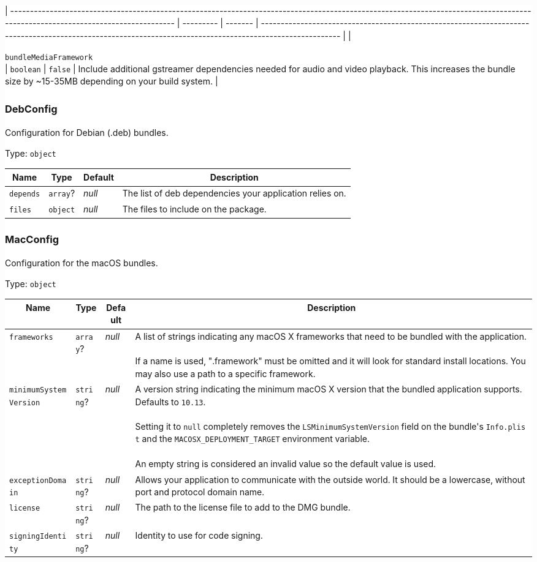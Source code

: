 | ------------------------------------------------------------------------------------------------------------------------------------------------------------------------------- | --------- | ------- | --------------------------------------------------------------------------------------------------------------------------------------------------------- |
| <div className="anchor-with-padding" id="appimageconfig.bundlemediaframework">`bundleMediaFramework`<a class="hash-link" href="#appimageconfig.bundlemediaframework"></a></div> | `boolean` | `false` | Include additional gstreamer dependencies needed for audio and video playback. This increases the bundle size by ~15-35MB depending on your build system. |

### DebConfig

Configuration for Debian (.deb) bundles.

Type: `object`

| Name                                                                                                                           | Type     | Default | Description                                              |
| ------------------------------------------------------------------------------------------------------------------------------ | -------- | ------- | -------------------------------------------------------- |
| <div className="anchor-with-padding" id="debconfig.depends">`depends`<a class="hash-link" href="#debconfig.depends"></a></div> | `array`? | _null_  | The list of deb dependencies your application relies on. |
| <div className="anchor-with-padding" id="debconfig.files">`files`<a class="hash-link" href="#debconfig.files"></a></div>       | `object` | _null_  | The files to include on the package.                     |

### MacConfig

Configuration for the macOS bundles.

Type: `object`

| Name                                                                                                                                                                  | Type      | Default | Description                                                                                                                                                                                                                                                                                                                                                                             |
| --------------------------------------------------------------------------------------------------------------------------------------------------------------------- | --------- | ------- | --------------------------------------------------------------------------------------------------------------------------------------------------------------------------------------------------------------------------------------------------------------------------------------------------------------------------------------------------------------------------------------- |
| <div className="anchor-with-padding" id="macconfig.frameworks">`frameworks`<a class="hash-link" href="#macconfig.frameworks"></a></div>                               | `array`?  | _null_  | A list of strings indicating any macOS X frameworks that need to be bundled with the application.<br /><br />If a name is used, ".framework" must be omitted and it will look for standard install locations. You may also use a path to a specific framework.                                                                                                                          |
| <div className="anchor-with-padding" id="macconfig.minimumsystemversion">`minimumSystemVersion`<a class="hash-link" href="#macconfig.minimumsystemversion"></a></div> | `string`? | _null_  | A version string indicating the minimum macOS X version that the bundled application supports. Defaults to `10.13`.<br /><br />Setting it to `null` completely removes the `LSMinimumSystemVersion` field on the bundle's `Info.plist` and the `MACOSX_DEPLOYMENT_TARGET` environment variable.<br /><br />An empty string is considered an invalid value so the default value is used. |
| <div className="anchor-with-padding" id="macconfig.exceptiondomain">`exceptionDomain`<a class="hash-link" href="#macconfig.exceptiondomain"></a></div>                | `string`? | _null_  | Allows your application to communicate with the outside world. It should be a lowercase, without port and protocol domain name.                                                                                                                                                                                                                                                         |
| <div className="anchor-with-padding" id="macconfig.license">`license`<a class="hash-link" href="#macconfig.license"></a></div>                                        | `string`? | _null_  | The path to the license file to add to the DMG bundle.                                                                                                                                                                                                                                                                                                                                  |
| <div className="anchor-with-padding" id="macconfig.signingidentity">`signingIdentity`<a class="hash-link" href="#macconfig.signingidentity"></a></div>                | `string`? | _null_  | Identity to use for code signing.                                                                                                                                                                                                                                                                                                                                                       |